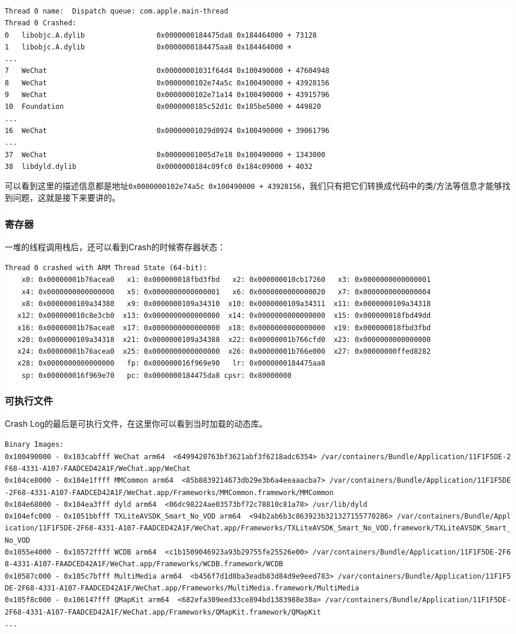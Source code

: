 ```
Thread 0 name:  Dispatch queue: com.apple.main-thread
Thread 0 Crashed:
0   libobjc.A.dylib               	0x0000000184475da8 0x184464000 + 73128
1   libobjc.A.dylib               	0x0000000184475aa8 0x184464000 + 
...
7   WeChat                        	0x00000001031f64d4 0x100490000 + 47604948
8   WeChat                        	0x0000000102e74a5c 0x100490000 + 43928156
9   WeChat                        	0x0000000102e71a14 0x100490000 + 43915796
10  Foundation                    	0x0000000185c52d1c 0x185be5000 + 449820
...
16  WeChat                        	0x00000001029d0924 0x100490000 + 39061796
...
37  WeChat                        	0x00000001005d7e18 0x100490000 + 1343000
38  libdyld.dylib                 	0x0000000184c09fc0 0x184c09000 + 4032
```

可以看到这里的描述信息都是地址`0x0000000102e74a5c 0x100490000 + 43928156`，我们只有把它们转换成代码中的类/方法等信息才能够找到问题，这就是接下来要讲的。

### 寄存器

一堆的线程调用栈后，还可以看到Crash的时候寄存器状态：

```
Thread 0 crashed with ARM Thread State (64-bit):
    x0: 0x00000001b76acea0   x1: 0x000000018fbd3fbd   x2: 0x000000010cb17260   x3: 0x0000000000000001
    x4: 0x0000000000000000   x5: 0x0000000000000001   x6: 0x0000000000000020   x7: 0x0000000000000004
    x8: 0x0000000109a34380   x9: 0x0000000109a34310  x10: 0x0000000109a34311  x11: 0x0000000109a34318
   x12: 0x000000010c8e3cb0  x13: 0x0000000000000000  x14: 0x0000000000000000  x15: 0x000000018fbd49dd
   x16: 0x00000001b76acea0  x17: 0x0000000000000000  x18: 0x0000000000000000  x19: 0x000000018fbd3fbd
   x20: 0x0000000109a34318  x21: 0x0000000109a34388  x22: 0x00000001b766cfd0  x23: 0x0000000000000000
   x24: 0x00000001b76acea0  x25: 0x0000000000000000  x26: 0x00000001b766e000  x27: 0x00000000ffed8282
   x28: 0x0000000000000000   fp: 0x000000016f969e90   lr: 0x0000000184475aa8
    sp: 0x000000016f969e70   pc: 0x0000000184475da8 cpsr: 0x80000000
```

### 可执行文件

Crash Log的最后是可执行文件，在这里你可以看到当时加载的动态库。

```
Binary Images:
0x100490000 - 0x103cabfff WeChat arm64  <6499420763bf3621abf3f6218adc6354> /var/containers/Bundle/Application/11F1F5DE-2F68-4331-A107-FAADCED42A1F/WeChat.app/WeChat
0x104ce8000 - 0x104e1ffff MMCommon arm64  <85b8839214673db29e3b6a4eeaaacba7> /var/containers/Bundle/Application/11F1F5DE-2F68-4331-A107-FAADCED42A1F/WeChat.app/Frameworks/MMCommon.framework/MMCommon
0x104e68000 - 0x104ea3fff dyld arm64  <06dc98224ae03573bf72c78810c81a78> /usr/lib/dyld
0x104efc000 - 0x1051bbfff TXLiteAVSDK_Smart_No_VOD arm64  <94b2ab6b3c863923b321327155770286> /var/containers/Bundle/Application/11F1F5DE-2F68-4331-A107-FAADCED42A1F/WeChat.app/Frameworks/TXLiteAVSDK_Smart_No_VOD.framework/TXLiteAVSDK_Smart_No_VOD
0x1055e4000 - 0x10572ffff WCDB arm64  <c1b1509046923a93b29755fe25526e00> /var/containers/Bundle/Application/11F1F5DE-2F68-4331-A107-FAADCED42A1F/WeChat.app/Frameworks/WCDB.framework/WCDB
0x10587c000 - 0x105c7bfff MultiMedia arm64  <b456f7d1d8ba3eadb83d84d9e9eed783> /var/containers/Bundle/Application/11F1F5DE-2F68-4331-A107-FAADCED42A1F/WeChat.app/Frameworks/MultiMedia.framework/MultiMedia
0x105f8c000 - 0x106147fff QMapKit arm64  <682efa309eed33ce894bd1383988e38a> /var/containers/Bundle/Application/11F1F5DE-2F68-4331-A107-FAADCED42A1F/WeChat.app/Frameworks/QMapKit.framework/QMapKit
...
```
